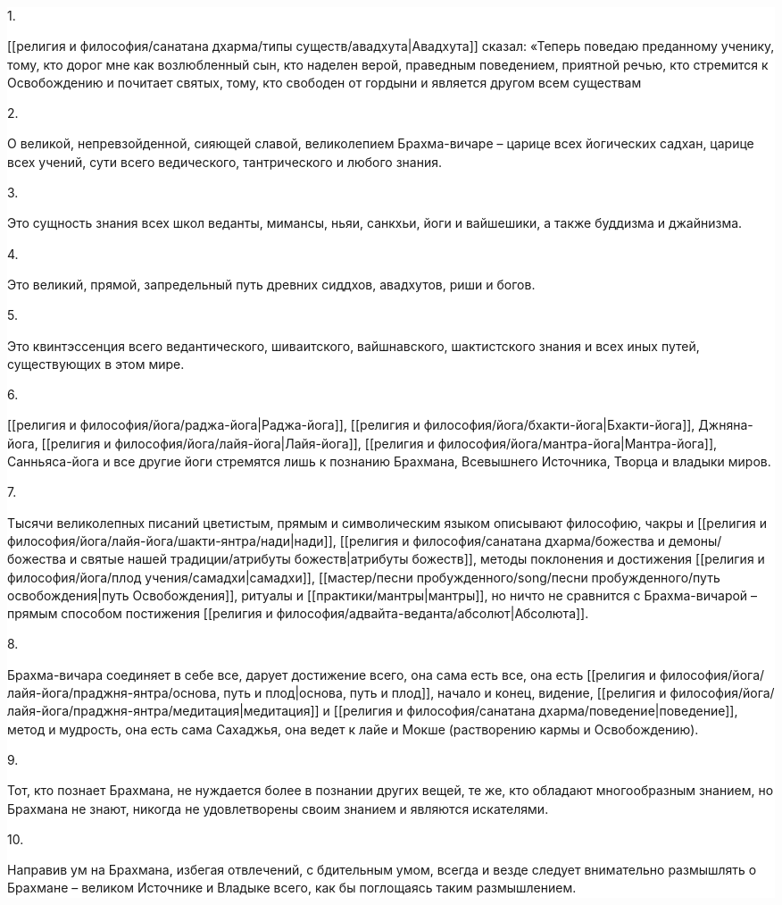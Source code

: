 1\. 

 [[религия и философия/санатана дхарма/типы существ/авадхута|Авадхута]] сказал: «Теперь поведаю преданному ученику, тому, кто дорог мне как возлюбленный сын, кто наделен верой, праведным поведением, приятной речью, кто стремится к Освобождению и почитает святых, тому, кто свободен от гордыни и является другом всем существам 

 2\. 

 О великой, непревзойденной, сияющей славой, великолепием Брахма-вичаре – царице всех йогических садхан, царице всех учений, сути всего ведического, тантрического и любого знания. 

 3\. 

 Это сущность знания всех школ веданты, мимансы, ньяи, санкхьи, йоги и вайшешики, а также буддизма и джайнизма. 

 4\. 

 Это великий, прямой, запредельный путь древних сиддхов, авадхутов, риши и богов. 

 5\. 

 Это квинтэссенция всего ведантического, шиваитского, вайшнавского, шактистского знания и всех иных путей, существующих в этом мире. 

 6\. 

 [[религия и философия/йога/раджа-йога|Раджа-йога]], [[религия и философия/йога/бхакти-йога|Бхакти-йога]], Джняна-йога, [[религия и философия/йога/лайя-йога|Лайя-йога]], [[религия и философия/йога/мантра-йога|Мантра-йога]], Санньяса-йога и все другие йоги стремятся лишь к познанию Брахмана, Всевышнего Источника, Творца и владыки миров. 

 7\. 

 Тысячи великолепных писаний цветистым, прямым и символическим языком описывают философию, чакры и [[религия и философия/йога/лайя-йога/шакти-янтра/нади|нади]], [[религия и философия/санатана дхарма/божества и демоны/божества и святые нашей традиции/атрибуты божеств|атрибуты божеств]], методы поклонения и достижения [[религия и философия/йога/плод учения/самадхи|самадхи]], [[мастер/песни пробужденного/song/песни пробужденного/путь освобождения|путь Освобождения]], ритуалы и [[практики/мантры|мантры]], но ничто не сравнится с Брахма-вичарой – прямым способом постижения [[религия и философия/адвайта-веданта/абсолют|Абсолюта]]. 

 8\. 

 Брахма-вичара соединяет в себе все, дарует достижение всего, она сама есть все, она есть [[религия и философия/йога/лайя-йога/праджня-янтра/основа, путь и плод|основа, путь и плод]], начало и конец, видение, [[религия и философия/йога/лайя-йога/праджня-янтра/медитация|медитация]] и [[религия и философия/санатана дхарма/поведение|поведение]], метод и мудрость, она есть сама Сахаджья, она ведет к лайе и Мокше (растворению кармы и Освобождению). 

 9\. 

 Тот, кто познает Брахмана, не нуждается более в познании других вещей, те же, кто обладают многообразным знанием, но Брахмана не знают, никогда не удовлетворены своим знанием и являются искателями. 

 10\. 

 Направив ум на Брахмана, избегая отвлечений, с бдительным умом, всегда и везде следует внимательно размышлять о Брахмане – великом Источнике и Владыке всего, как бы поглощаясь таким размышлением. 
